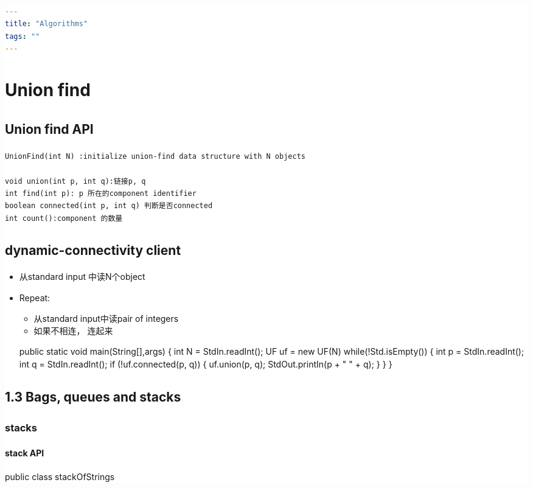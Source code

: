 ```yaml
---
title: "Algorithms"
tags: ""
---
```


# Union find

## Union find API

    UnionFind(int N) :initialize union-find data structure with N objects

    void union(int p, int q):链接p, q
    int find(int p): p 所在的component identifier
    boolean connected(int p, int q) 判断是否connected
    int count():component 的数量

## dynamic-connectivity client

-   从standard input 中读N个object
-   Repeat:
    -   从standard input中读pair of integers
    -   如果不相连， 连起来


    public static void main(String[],args)
    {
        int N = StdIn.readInt();
        UF uf = new UF(N)
        while(!Std.isEmpty())
        {
            int p = StdIn.readInt();
            int q = StdIn.readInt();
            if (!uf.connected(p, q))
            {
                uf.union(p, q);
                StdOut.printIn(p + " " + q);
            }
        }
    }
        

## 1.3 Bags, queues and stacks

### stacks

#### stack API

public class stackOfStrings
